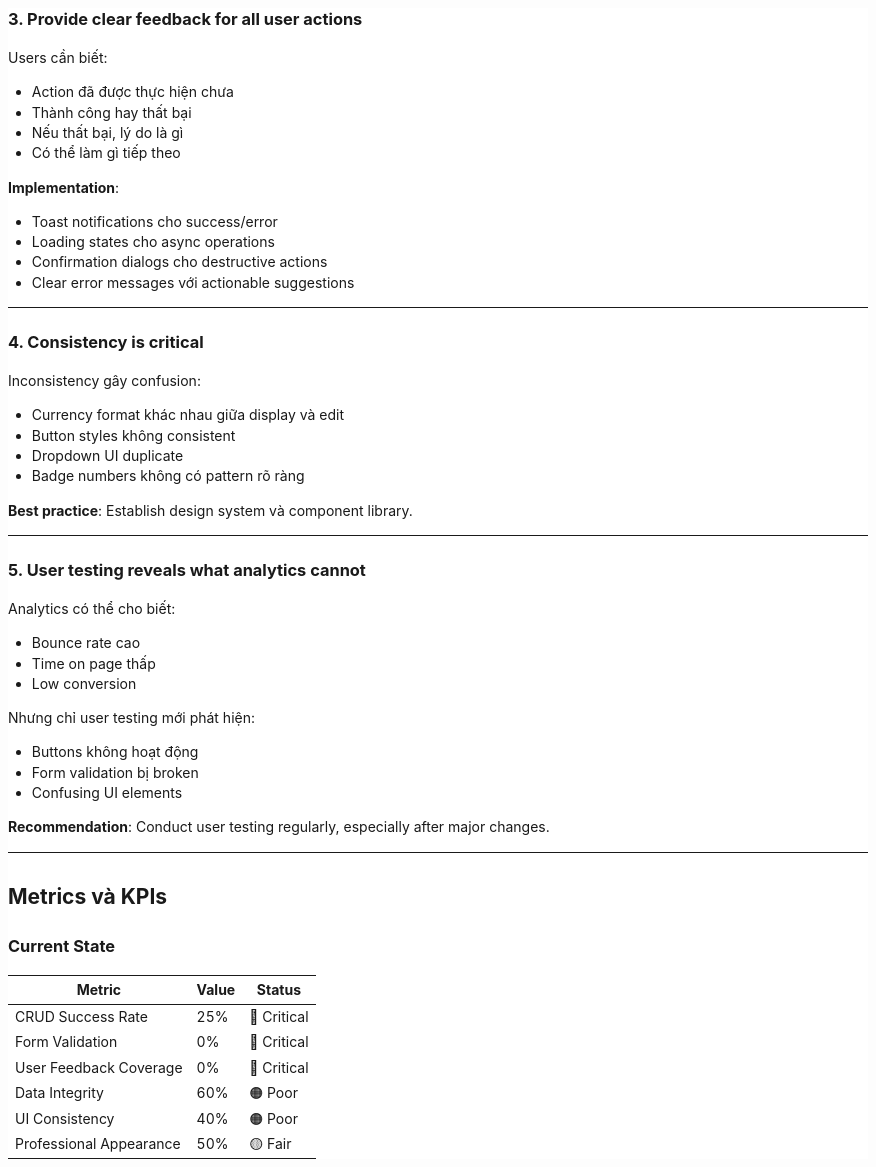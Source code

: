 
### 3. Provide clear feedback for all user actions

Users cần biết:
- Action đã được thực hiện chưa
- Thành công hay thất bại
- Nếu thất bại, lý do là gì
- Có thể làm gì tiếp theo

**Implementation**:
- Toast notifications cho success/error
- Loading states cho async operations
- Confirmation dialogs cho destructive actions
- Clear error messages với actionable suggestions

---

### 4. Consistency is critical

Inconsistency gây confusion:
- Currency format khác nhau giữa display và edit
- Button styles không consistent
- Dropdown UI duplicate
- Badge numbers không có pattern rõ ràng

**Best practice**: Establish design system và component library.

---

### 5. User testing reveals what analytics cannot

Analytics có thể cho biết:
- Bounce rate cao
- Time on page thấp
- Low conversion

Nhưng chỉ user testing mới phát hiện:
- Buttons không hoạt động
- Form validation bị broken
- Confusing UI elements

**Recommendation**: Conduct user testing regularly, especially after major changes.

---

## Metrics và KPIs

### Current State

| Metric | Value | Status |
|--------|-------|--------|
| CRUD Success Rate | 25% | 🔴 Critical |
| Form Validation | 0% | 🔴 Critical |
| User Feedback Coverage | 0% | 🔴 Critical |
| Data Integrity | 60% | 🟠 Poor |
| UI Consistency | 40% | 🟠 Poor |
| Professional Appearance | 50% | 🟡 Fair |
